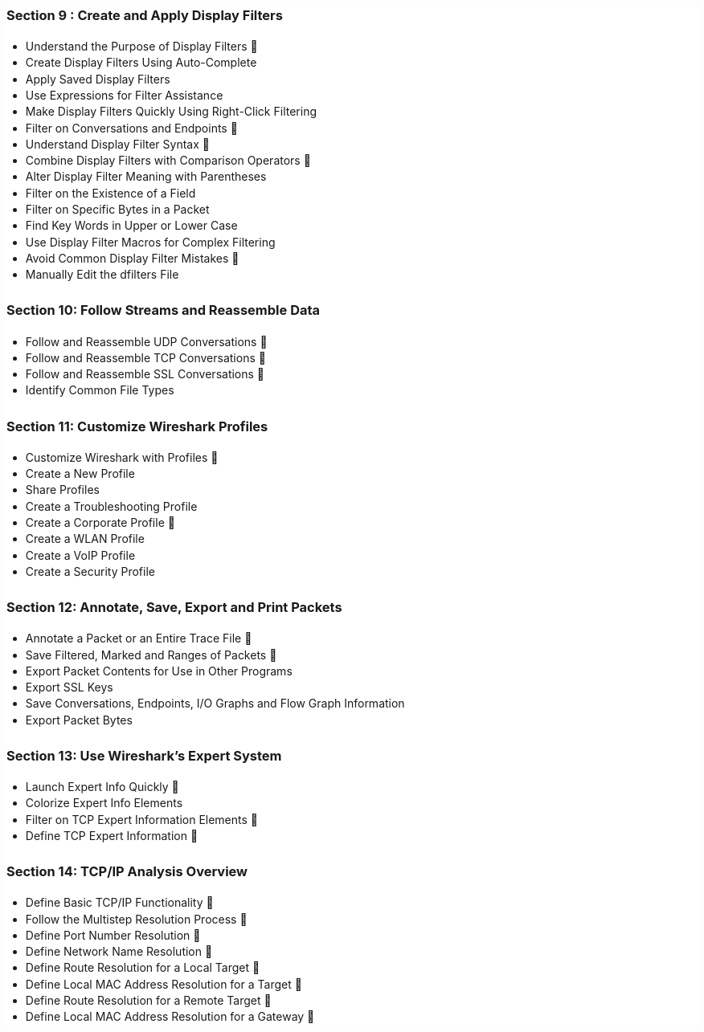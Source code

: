 
### Section 9 : Create and Apply Display Filters
-  Understand the Purpose of Display Filters :key:
-  Create Display Filters Using Auto-Complete
-  Apply Saved Display Filters
-  Use Expressions for Filter Assistance
-  Make Display Filters Quickly Using Right-Click Filtering
-  Filter on Conversations and Endpoints :key:
-  Understand Display Filter Syntax :key:
-  Combine Display Filters with Comparison Operators :key:
-  Alter Display Filter Meaning with Parentheses
-  Filter on the Existence of a Field
-  Filter on Specific Bytes in a Packet
-  Find Key Words in Upper or Lower Case
-  Use Display Filter Macros for Complex Filtering
-  Avoid Common Display Filter Mistakes :key:
-  Manually Edit the dfilters File

### Section 10: Follow Streams and Reassemble Data
-  Follow and Reassemble UDP Conversations :key:
-  Follow and Reassemble TCP Conversations :key:
-  Follow and Reassemble SSL Conversations :key:
-  Identify Common File Types

### Section 11: Customize Wireshark Profiles
-  Customize Wireshark with Profiles :key:
-  Create a New Profile
-  Share Profiles
-  Create a Troubleshooting Profile
-  Create a Corporate Profile :key:
-  Create a WLAN Profile
-  Create a VoIP Profile
-  Create a Security Profile 

### Section 12: Annotate, Save, Export and Print Packets
-  Annotate a Packet or an Entire Trace File :key:
-  Save Filtered, Marked and Ranges of Packets :key:
-  Export Packet Contents for Use in Other Programs
-  Export SSL Keys
-  Save Conversations, Endpoints, I/O Graphs and Flow Graph Information
-  Export Packet Bytes

### Section 13: Use Wireshark’s Expert System
-  Launch Expert Info Quickly :key:
-  Colorize Expert Info Elements
-  Filter on TCP Expert Information Elements :key:
-  Define TCP Expert Information :key:

### Section 14: TCP/IP Analysis Overview
-  Define Basic TCP/IP Functionality :key:
-  Follow the Multistep Resolution Process :key:
-  Define Port Number Resolution :key:
-  Define Network Name Resolution :key:
-  Define Route Resolution for a Local Target :key:
-  Define Local MAC Address Resolution for a Target :key:
-  Define Route Resolution for a Remote Target :key:
-  Define Local MAC Address Resolution for a Gateway :key:
